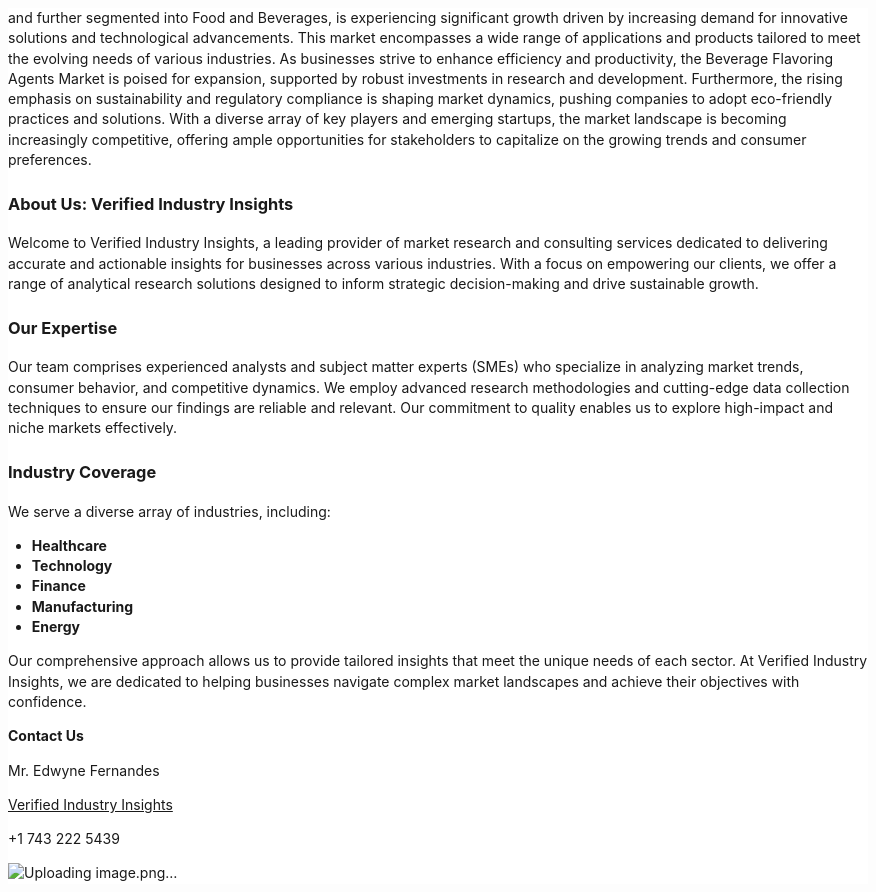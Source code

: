 and further segmented into Food and Beverages, is experiencing significant growth driven by increasing demand for innovative solutions and technological advancements. This market encompasses a wide range of applications and products tailored to meet the evolving needs of various industries. As businesses strive to enhance efficiency and productivity, the Beverage Flavoring Agents Market is poised for expansion, supported by robust investments in research and development. Furthermore, the rising emphasis on sustainability and regulatory compliance is shaping market dynamics, pushing companies to adopt eco-friendly practices and solutions. With a diverse array of key players and emerging startups, the market landscape is becoming increasingly competitive, offering ample opportunities for stakeholders to capitalize on the growing trends and consumer preferences.</p><h3>About Us: Verified Industry Insights</h3><p>Welcome to Verified Industry Insights, a leading provider of market research and consulting services dedicated to delivering accurate and actionable insights for businesses across various industries. With a focus on empowering our clients, we offer a range of analytical research solutions designed to inform strategic decision-making and drive sustainable growth.</p><h3>Our Expertise</h3><p>Our team comprises experienced analysts and subject matter experts (SMEs) who specialize in analyzing market trends, consumer behavior, and competitive dynamics. We employ advanced research methodologies and cutting-edge data collection techniques to ensure our findings are reliable and relevant. Our commitment to quality enables us to explore high-impact and niche markets effectively.</p><h3>Industry Coverage</h3><p>We serve a diverse array of industries, including:</p><ul><li><strong>Healthcare</strong></li><li><strong>Technology</strong></li><li><strong>Finance</strong></li><li><strong>Manufacturing</strong></li><li><strong>Energy</strong></li></ul><p>Our comprehensive approach allows us to provide tailored insights that meet the unique needs of each sector. At Verified Industry Insights, we are dedicated to helping businesses navigate complex market landscapes and achieve their objectives with confidence.</p><p><strong>Contact Us</strong></p><p>Mr. Edwyne Fernandes</p><p><a href="https://www.verifiedindustryinsights.com/">Verified Industry Insights</a></p><p>+1 743 222 5439</p>
![Uploading image.png…]()

